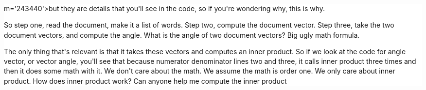   m='243440'>but</span> <span m='243610'>they</span> <span m='243710'>are</span>
  <span m='243740'>details</span> <span m='244100'>that</span> <span
  m='244260'>you'll</span> <span m='244440'>see in</span> <span
  m='244650'>the</span> <span m='244760'>code,</span> <span m='245060'>so</span>
  <span m='245210'>if</span> <span m='245320'>you're</span> <span
  m='245430'>wondering</span> <span m='245850'>why,</span> <span
  m='246320'>this</span> <span m='246510'>is</span> <span m='246610'>why.</span>
  </p><p><span m='247850'>So</span> <span m='248080'>step</span> <span
  m='248420'>one,</span> <span m='248870'>read</span> <span
  m='249100'>the</span> <span m='249200'>document,</span> <span
  m='249830'>make</span> <span m='250050'>it</span> <span m='250190'>a</span>
  <span m='250460'>list</span> <span m='250710'>of</span> <span
  m='250790'>words.</span> <span m='251180'>Step</span> <span
  m='251400'>two,</span> <span m='251690'>compute</span> <span
  m='252050'>the</span> <span m='252140'>document</span> <span
  m='252600'>vector.</span> <span m='253250'>Step</span> <span
  m='253580'>three,</span> <span m='254150'>take</span> <span m='254470'>the
  two</span> <span m='254640'>document</span> <span m='255080'>vectors,</span>
  <span m='255940'>and</span> <span m='256110'>compute</span> <span
  m='256480'>the</span> <span m='256589'>angle.</span> <span
  m='257610'>What</span> <span m='257860'>is the</span> <span
  m='258000'>angle</span> <span m='258260'>of</span> <span m='258390'>two</span>
  <span m='258519'>document</span> <span m='258970'>vectors?</span> <span
  m='260560'>Big</span> <span m='260820'>ugly</span> <span
  m='261100'>math</span> <span m='261380'>formula.</span> </p><p><span
  m='261980'>The</span> <span m='262120'>only</span> <span
  m='262420'>thing</span> <span m='262600'>that's</span> <span
  m='262820'>relevant</span> <span m='263280'>is</span> <span
  m='263450'>that</span> <span m='264030'>it</span> <span
  m='264180'>takes</span> <span m='264410'>these</span> <span
  m='264640'>vectors</span> <span m='265570'>and</span> <span
  m='265940'>computes</span> <span m='266260'>an</span> <span
  m='266430'>inner</span> <span m='266650'>product.</span> <span
  m='267860'>So</span> <span m='268040'>if</span> <span m='268170'>we</span>
  <span m='268250'>look</span> <span m='268420'>at</span> <span
  m='268510'>the</span> <span m='268630'>code</span> <span m='268930'>for</span>
  <span m='271140'>angle</span> <span m='271510'>vector,</span> <span
  m='271930'>or</span> <span m='272070'>vector</span> <span
  m='272480'>angle,</span> <span m='273580'>you'll</span> <span
  m='273780'>see</span> <span m='273960'>that</span> <span
  m='274150'>because</span> <span m='275590'>numerator</span> <span
  m='276230'>denominator</span> <span m='276870'>lines</span> <span
  m='277210'>two</span> <span m='277400'>and</span> <span
  m='277570'>three,</span> <span m='278300'>it</span> <span
  m='278950'>calls</span> <span m='279270'>inner</span> <span
  m='279480'>product</span> <span m='279890'>three</span> <span
  m='280100'>times</span> <span m='280450'>and</span> <span
  m='280630'>then</span> <span m='280850'>it</span> <span m='280970'>does</span>
  <span m='281200'>some</span> <span m='281500'>math</span> <span
  m='281730'>with</span> <span m='281880'>it.</span> <span m='282710'>We</span>
  <span m='282830'>don't</span> <span m='283000'>care</span> <span
  m='283170'>about</span> <span m='283370'>the</span> <span
  m='283440'>math.</span> <span m='283770'>We</span> <span
  m='283940'>assume</span> <span m='284190'>the</span> <span
  m='284290'>math</span> <span m='284530'>is</span> <span
  m='284680'>order</span> <span m='284930'>one.</span> <span
  m='285170'>We</span> <span m='285290'>only</span> <span m='285500'>care</span>
  <span m='285710'>about</span> <span m='285980'>inner product.</span> <span
  m='288550'>How does</span> <span m='288820'>inner</span> <span
  m='289020'>product</span> <span m='289390'>work?</span> <span
  m='289680'>Can</span> <span m='289870'>anyone</span> <span
  m='290220'>help</span> <span m='290400'>me</span> <span
  m='290510'>compute</span> <span m='290840'>the</span> <span
  m='290920'>inner</span> <span m='291150'>product</span> <span